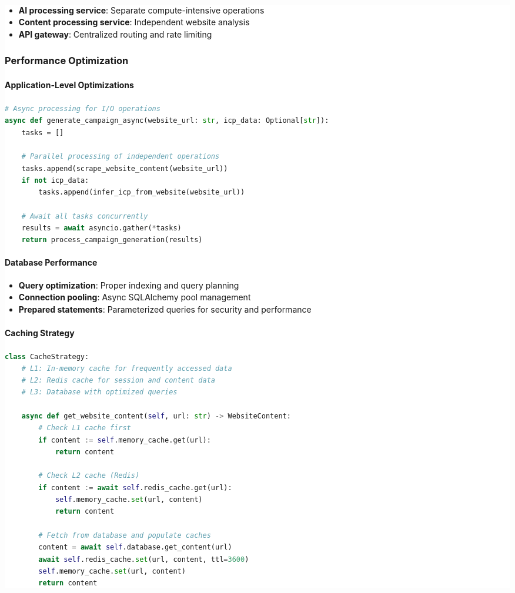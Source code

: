 - **AI processing service**: Separate compute-intensive operations
- **Content processing service**: Independent website analysis
- **API gateway**: Centralized routing and rate limiting

### Performance Optimization

#### Application-Level Optimizations

```python
# Async processing for I/O operations
async def generate_campaign_async(website_url: str, icp_data: Optional[str]):
    tasks = []
    
    # Parallel processing of independent operations
    tasks.append(scrape_website_content(website_url))
    if not icp_data:
        tasks.append(infer_icp_from_website(website_url))
    
    # Await all tasks concurrently
    results = await asyncio.gather(*tasks)
    return process_campaign_generation(results)
```

#### Database Performance

- **Query optimization**: Proper indexing and query planning
- **Connection pooling**: Async SQLAlchemy pool management
- **Prepared statements**: Parameterized queries for security and performance

#### Caching Strategy

```python
class CacheStrategy:
    # L1: In-memory cache for frequently accessed data
    # L2: Redis cache for session and content data
    # L3: Database with optimized queries
    
    async def get_website_content(self, url: str) -> WebsiteContent:
        # Check L1 cache first
        if content := self.memory_cache.get(url):
            return content
        
        # Check L2 cache (Redis)
        if content := await self.redis_cache.get(url):
            self.memory_cache.set(url, content)
            return content
        
        # Fetch from database and populate caches
        content = await self.database.get_content(url)
        await self.redis_cache.set(url, content, ttl=3600)
        self.memory_cache.set(url, content)
        return content
```
